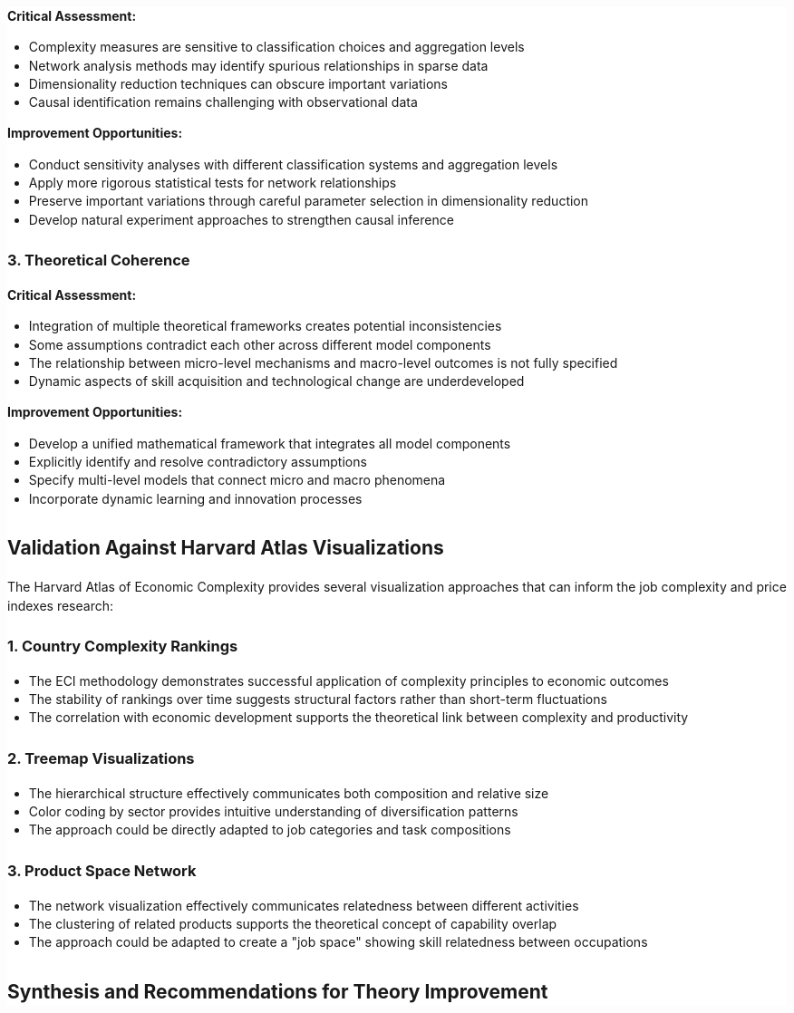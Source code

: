 **Critical Assessment:**
- Complexity measures are sensitive to classification choices and aggregation levels
- Network analysis methods may identify spurious relationships in sparse data
- Dimensionality reduction techniques can obscure important variations
- Causal identification remains challenging with observational data

**Improvement Opportunities:**
- Conduct sensitivity analyses with different classification systems and aggregation levels
- Apply more rigorous statistical tests for network relationships
- Preserve important variations through careful parameter selection in dimensionality reduction
- Develop natural experiment approaches to strengthen causal inference

### 3. Theoretical Coherence

**Critical Assessment:**
- Integration of multiple theoretical frameworks creates potential inconsistencies
- Some assumptions contradict each other across different model components
- The relationship between micro-level mechanisms and macro-level outcomes is not fully specified
- Dynamic aspects of skill acquisition and technological change are underdeveloped

**Improvement Opportunities:**
- Develop a unified mathematical framework that integrates all model components
- Explicitly identify and resolve contradictory assumptions
- Specify multi-level models that connect micro and macro phenomena
- Incorporate dynamic learning and innovation processes

## Validation Against Harvard Atlas Visualizations

The Harvard Atlas of Economic Complexity provides several visualization approaches that can inform the job complexity and price indexes research:

### 1. Country Complexity Rankings
- The ECI methodology demonstrates successful application of complexity principles to economic outcomes
- The stability of rankings over time suggests structural factors rather than short-term fluctuations
- The correlation with economic development supports the theoretical link between complexity and productivity

### 2. Treemap Visualizations
- The hierarchical structure effectively communicates both composition and relative size
- Color coding by sector provides intuitive understanding of diversification patterns
- The approach could be directly adapted to job categories and task compositions

### 3. Product Space Network
- The network visualization effectively communicates relatedness between different activities
- The clustering of related products supports the theoretical concept of capability overlap
- The approach could be adapted to create a "job space" showing skill relatedness between occupations

## Synthesis and Recommendations for Theory Improvement
